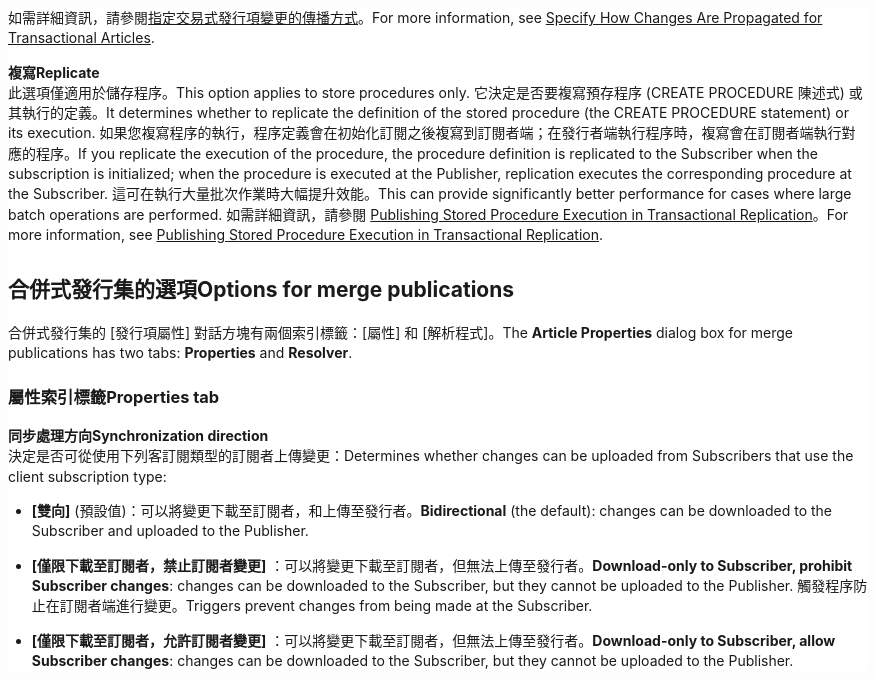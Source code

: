  <span data-ttu-id="9a36e-163">如需詳細資訊，請參閱[指定交易式發行項變更的傳播方式](transactional/transactional-articles-specify-how-changes-are-propagated.md)。</span><span class="sxs-lookup"><span data-stu-id="9a36e-163">For more information, see [Specify How Changes Are Propagated for Transactional Articles](transactional/transactional-articles-specify-how-changes-are-propagated.md).</span></span>  
  
 <span data-ttu-id="9a36e-164">**複寫**</span><span class="sxs-lookup"><span data-stu-id="9a36e-164">**Replicate**</span></span>  
 <span data-ttu-id="9a36e-165">此選項僅適用於儲存程序。</span><span class="sxs-lookup"><span data-stu-id="9a36e-165">This option applies to store procedures only.</span></span> <span data-ttu-id="9a36e-166">它決定是否要複寫預存程序 (CREATE PROCEDURE 陳述式) 或其執行的定義。</span><span class="sxs-lookup"><span data-stu-id="9a36e-166">It determines whether to replicate the definition of the stored procedure (the CREATE PROCEDURE statement) or its execution.</span></span> <span data-ttu-id="9a36e-167">如果您複寫程序的執行，程序定義會在初始化訂閱之後複寫到訂閱者端；在發行者端執行程序時，複寫會在訂閱者端執行對應的程序。</span><span class="sxs-lookup"><span data-stu-id="9a36e-167">If you replicate the execution of the procedure, the procedure definition is replicated to the Subscriber when the subscription is initialized; when the procedure is executed at the Publisher, replication executes the corresponding procedure at the Subscriber.</span></span> <span data-ttu-id="9a36e-168">這可在執行大量批次作業時大幅提升效能。</span><span class="sxs-lookup"><span data-stu-id="9a36e-168">This can provide significantly better performance for cases where large batch operations are performed.</span></span> <span data-ttu-id="9a36e-169">如需詳細資訊，請參閱 [Publishing Stored Procedure Execution in Transactional Replication](transactional/publishing-stored-procedure-execution-in-transactional-replication.md)。</span><span class="sxs-lookup"><span data-stu-id="9a36e-169">For more information, see [Publishing Stored Procedure Execution in Transactional Replication](transactional/publishing-stored-procedure-execution-in-transactional-replication.md).</span></span>  
  
## <a name="options-for-merge-publications"></a><span data-ttu-id="9a36e-170">合併式發行集的選項</span><span class="sxs-lookup"><span data-stu-id="9a36e-170">Options for merge publications</span></span>  
 <span data-ttu-id="9a36e-171">合併式發行集的 [發行項屬性] 對話方塊有兩個索引標籤：[屬性] 和 [解析程式]。</span><span class="sxs-lookup"><span data-stu-id="9a36e-171">The **Article Properties** dialog box for merge publications has two tabs: **Properties** and **Resolver**.</span></span>  
  
### <a name="properties-tab"></a><span data-ttu-id="9a36e-172">屬性索引標籤</span><span class="sxs-lookup"><span data-stu-id="9a36e-172">Properties tab</span></span>  
 <span data-ttu-id="9a36e-173">**同步處理方向**</span><span class="sxs-lookup"><span data-stu-id="9a36e-173">**Synchronization direction**</span></span>  
 <span data-ttu-id="9a36e-174">決定是否可從使用下列客訂閱類型的訂閱者上傳變更：</span><span class="sxs-lookup"><span data-stu-id="9a36e-174">Determines whether changes can be uploaded from Subscribers that use the client subscription type:</span></span>  
  
-   <span data-ttu-id="9a36e-175">**[雙向]** (預設值)：可以將變更下載至訂閱者，和上傳至發行者。</span><span class="sxs-lookup"><span data-stu-id="9a36e-175">**Bidirectional** (the default): changes can be downloaded to the Subscriber and uploaded to the Publisher.</span></span>  
  
-   <span data-ttu-id="9a36e-176">**[僅限下載至訂閱者，禁止訂閱者變更]** ：可以將變更下載至訂閱者，但無法上傳至發行者。</span><span class="sxs-lookup"><span data-stu-id="9a36e-176">**Download-only to Subscriber, prohibit Subscriber changes**: changes can be downloaded to the Subscriber, but they cannot be uploaded to the Publisher.</span></span> <span data-ttu-id="9a36e-177">觸發程序防止在訂閱者端進行變更。</span><span class="sxs-lookup"><span data-stu-id="9a36e-177">Triggers prevent changes from being made at the Subscriber.</span></span>  
  
-   <span data-ttu-id="9a36e-178">**[僅限下載至訂閱者，允許訂閱者變更]** ：可以將變更下載至訂閱者，但無法上傳至發行者。</span><span class="sxs-lookup"><span data-stu-id="9a36e-178">**Download-only to Subscriber, allow Subscriber changes**: changes can be downloaded to the Subscriber, but they cannot be uploaded to the Publisher.</span></span>  
  
